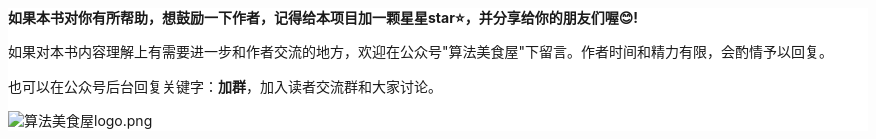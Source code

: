 ```python

```

**如果本书对你有所帮助，想鼓励一下作者，记得给本项目加一颗星星star⭐️，并分享给你的朋友们喔😊!** 

如果对本书内容理解上有需要进一步和作者交流的地方，欢迎在公众号"算法美食屋"下留言。作者时间和精力有限，会酌情予以回复。

也可以在公众号后台回复关键字：**加群**，加入读者交流群和大家讨论。

![算法美食屋logo.png](https://tva1.sinaimg.cn/large/e6c9d24egy1h41m2zugguj20k00b9q46.jpg)
